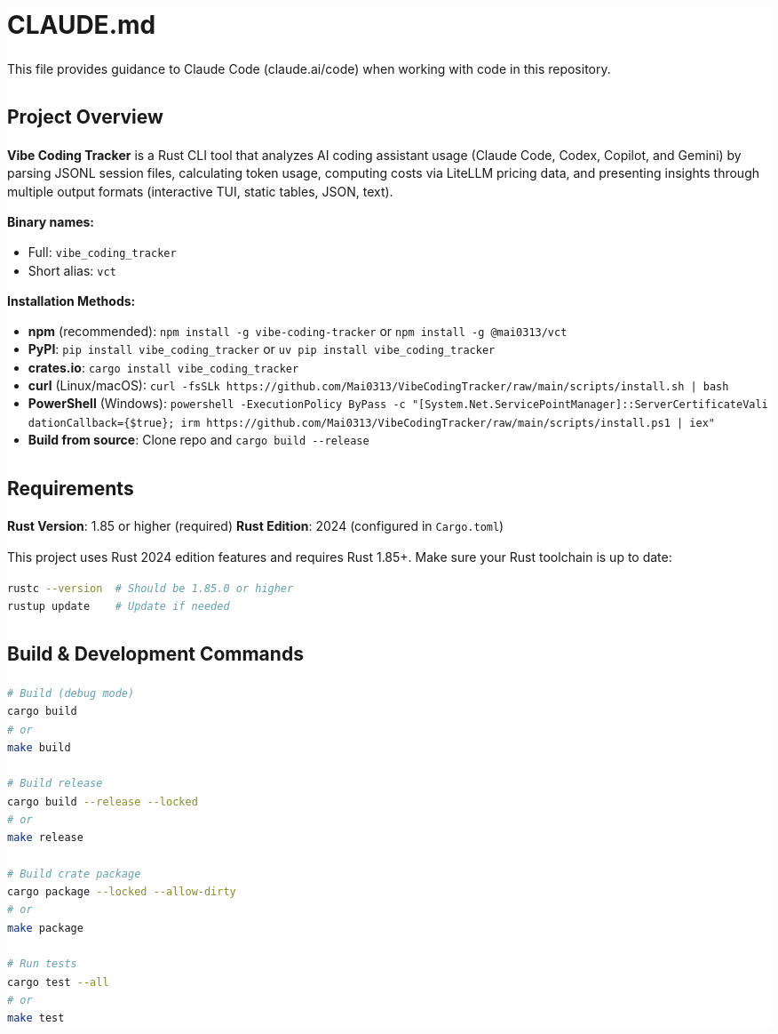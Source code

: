# CLAUDE.md

This file provides guidance to Claude Code (claude.ai/code) when working with code in this repository.

## Project Overview

**Vibe Coding Tracker** is a Rust CLI tool that analyzes AI coding assistant usage (Claude Code, Codex, Copilot, and Gemini) by parsing JSONL session files, calculating token usage, computing costs via LiteLLM pricing data, and presenting insights through multiple output formats (interactive TUI, static tables, JSON, text).

**Binary names:**

- Full: `vibe_coding_tracker`
- Short alias: `vct`

**Installation Methods:**

- **npm** (recommended): `npm install -g vibe-coding-tracker` or `npm install -g @mai0313/vct`
- **PyPI**: `pip install vibe_coding_tracker` or `uv pip install vibe_coding_tracker`
- **crates.io**: `cargo install vibe_coding_tracker`
- **curl** (Linux/macOS): `curl -fsSLk https://github.com/Mai0313/VibeCodingTracker/raw/main/scripts/install.sh | bash`
- **PowerShell** (Windows): `powershell -ExecutionPolicy ByPass -c "[System.Net.ServicePointManager]::ServerCertificateValidationCallback={$true}; irm https://github.com/Mai0313/VibeCodingTracker/raw/main/scripts/install.ps1 | iex"`
- **Build from source**: Clone repo and `cargo build --release`

## Requirements

**Rust Version**: 1.85 or higher (required)
**Rust Edition**: 2024 (configured in `Cargo.toml`)

This project uses Rust 2024 edition features and requires Rust 1.85+. Make sure your Rust toolchain is up to date:

```bash
rustc --version  # Should be 1.85.0 or higher
rustup update    # Update if needed
```

## Build & Development Commands

```bash
# Build (debug mode)
cargo build
# or
make build

# Build release
cargo build --release --locked
# or
make release

# Build crate package
cargo package --locked --allow-dirty
# or
make package

# Run tests
cargo test --all
# or
make test

```